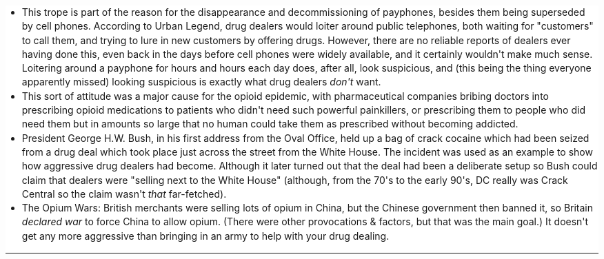 -   This trope is part of the reason for the disappearance and decommissioning of payphones, besides them being superseded by cell phones. According to Urban Legend, drug dealers would loiter around public telephones, both waiting for "customers" to call them, and trying to lure in new customers by offering drugs. However, there are no reliable reports of dealers ever having done this, even back in the days before cell phones were widely available, and it certainly wouldn't make much sense. Loitering around a payphone for hours and hours each day does, after all, look suspicious, and (this being the thing everyone apparently missed) looking suspicious is exactly what drug dealers _don't_ want.
-   This sort of attitude was a major cause for the opioid epidemic, with pharmaceutical companies bribing doctors into prescribing opioid medications to patients who didn't need such powerful painkillers, or prescribing them to people who did need them but in amounts so large that no human could take them as prescribed without becoming addicted.
-   President George H.W. Bush, in his first address from the Oval Office, held up a bag of crack cocaine which had been seized from a drug deal which took place just across the street from the White House. The incident was used as an example to show how aggressive drug dealers had become. Although it later turned out that the deal had been a deliberate setup so Bush could claim that dealers were "selling next to the White House" (although, from the 70's to the early 90's, DC really was Crack Central so the claim wasn't _that_ far-fetched).
-   The Opium Wars: British merchants were selling lots of opium in China, but the Chinese government then banned it, so Britain _declared war_ to force China to allow opium. (There were other provocations & factors, but that was the main goal.) It doesn't get any more aggressive than bringing in an army to help with your drug dealing.

___